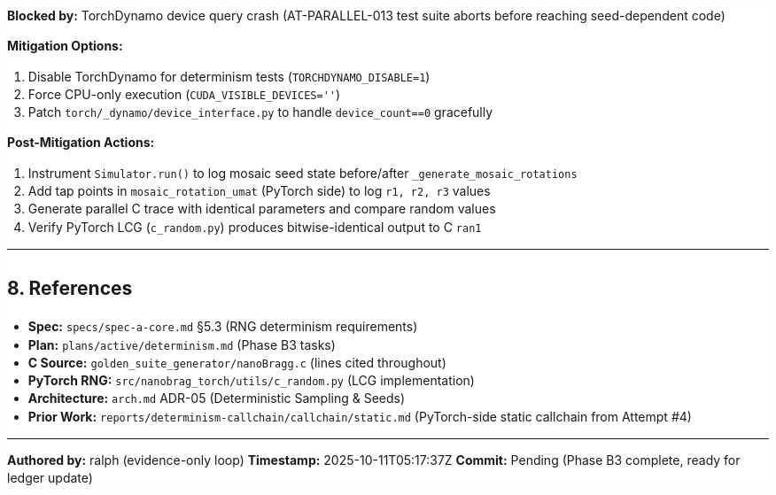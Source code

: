 **Blocked by:** TorchDynamo device query crash (AT-PARALLEL-013 test suite aborts before reaching seed-dependent code)

**Mitigation Options:**
1. Disable TorchDynamo for determinism tests (`TORCHDYNAMO_DISABLE=1`)
2. Force CPU-only execution (`CUDA_VISIBLE_DEVICES=''`)
3. Patch `torch/_dynamo/device_interface.py` to handle `device_count==0` gracefully

**Post-Mitigation Actions:**
1. Instrument `Simulator.run()` to log mosaic seed state before/after `_generate_mosaic_rotations`
2. Add tap points in `mosaic_rotation_umat` (PyTorch side) to log `r1, r2, r3` values
3. Generate parallel C trace with identical parameters and compare random values
4. Verify PyTorch LCG (`c_random.py`) produces bitwise-identical output to C `ran1`

---

## 8. References

- **Spec:** `specs/spec-a-core.md` §5.3 (RNG determinism requirements)
- **Plan:** `plans/active/determinism.md` (Phase B3 tasks)
- **C Source:** `golden_suite_generator/nanoBragg.c` (lines cited throughout)
- **PyTorch RNG:** `src/nanobrag_torch/utils/c_random.py` (LCG implementation)
- **Architecture:** `arch.md` ADR-05 (Deterministic Sampling & Seeds)
- **Prior Work:** `reports/determinism-callchain/callchain/static.md` (PyTorch-side static callchain from Attempt #4)

---

**Authored by:** ralph (evidence-only loop)
**Timestamp:** 2025-10-11T05:17:37Z
**Commit:** Pending (Phase B3 complete, ready for ledger update)
